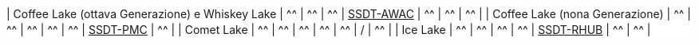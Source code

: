 | Coffee Lake (ottava Generazione) e Whiskey Lake | ^^ | ^^ | ^^ | [SSDT-AWAC](https://github.com/macos86/Getting-Started-With-ACPI/raw/main/extra-files/compiled/SSDT-AWAC.aml) | ^^ | ^^ | ^^ |
| Coffee Lake (nona Generazione) | ^^ | ^^ | ^^ | ^^ | ^^ | [SSDT-PMC](https://github.com/macos86/Getting-Started-With-ACPI/raw/main/extra-files/compiled/SSDT-PMC.aml) | ^^ |
| Comet Lake | ^^ | ^^ | ^^ | ^^ | ^^ | / | ^^ |
| Ice Lake | ^^ | ^^ | ^^ | ^^ | [SSDT-RHUB](https://github.com/macos86/Getting-Started-With-ACPI/raw/main/extra-files/compiled/SSDT-RHUB.aml) | ^^ | ^^ |
